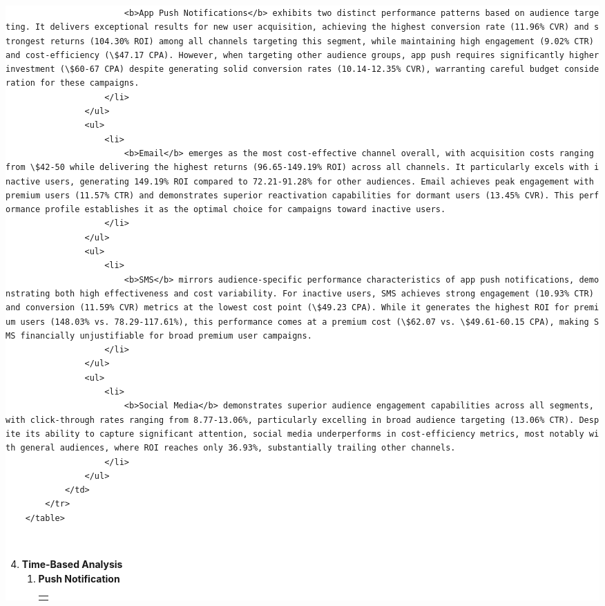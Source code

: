                             <b>App Push Notifications</b> exhibits two distinct performance patterns based on audience targeting. It delivers exceptional results for new user acquisition, achieving the highest conversion rate (11.96% CVR) and strongest returns (104.30% ROI) among all channels targeting this segment, while maintaining high engagement (9.02% CTR) and cost-efficiency (\$47.17 CPA). However, when targeting other audience groups, app push requires significantly higher investment (\$60-67 CPA) despite generating solid conversion rates (10.14-12.35% CVR), warranting careful budget consideration for these campaigns.
                        </li>
                    </ul>
                    <ul>
                        <li>
                            <b>Email</b> emerges as the most cost-effective channel overall, with acquisition costs ranging from \$42-50 while delivering the highest returns (96.65-149.19% ROI) across all channels. It particularly excels with inactive users, generating 149.19% ROI compared to 72.21-91.28% for other audiences. Email achieves peak engagement with premium users (11.57% CTR) and demonstrates superior reactivation capabilities for dormant users (13.45% CVR). This performance profile establishes it as the optimal choice for campaigns toward inactive users.
                        </li>
                    </ul>
                    <ul>
                        <li>
                            <b>SMS</b> mirrors audience-specific performance characteristics of app push notifications, demonstrating both high effectiveness and cost variability. For inactive users, SMS achieves strong engagement (10.93% CTR) and conversion (11.59% CVR) metrics at the lowest cost point (\$49.23 CPA). While it generates the highest ROI for premium users (148.03% vs. 78.29-117.61%), this performance comes at a premium cost (\$62.07 vs. \$49.61-60.15 CPA), making SMS financially unjustifiable for broad premium user campaigns.
                        </li>
                    </ul>
                    <ul>
                        <li>
                            <b>Social Media</b> demonstrates superior audience engagement capabilities across all segments, with click-through rates ranging from 8.77-13.06%, particularly excelling in broad audience targeting (13.06% CTR). Despite its ability to capture significant attention, social media underperforms in cost-efficiency metrics, most notably with general audiences, where ROI reaches only 36.93%, substantially trailing other channels.
                        </li>
                    </ul>
                </td>
            </tr>
        </table>

<br>

4.  **Time-Based Analysis**
    <br>
    1. **Push Notification**
        <table>
               <tr>
                 <td style="text-align: center; border: none">